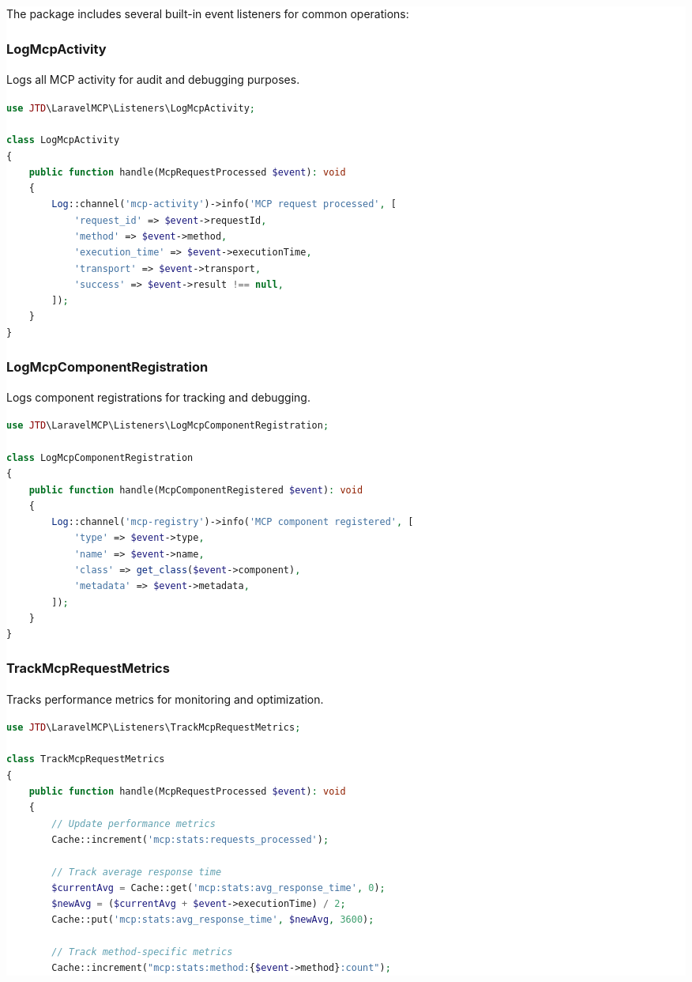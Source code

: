 The package includes several built-in event listeners for common operations:

### LogMcpActivity

Logs all MCP activity for audit and debugging purposes.

```php
use JTD\LaravelMCP\Listeners\LogMcpActivity;

class LogMcpActivity
{
    public function handle(McpRequestProcessed $event): void
    {
        Log::channel('mcp-activity')->info('MCP request processed', [
            'request_id' => $event->requestId,
            'method' => $event->method,
            'execution_time' => $event->executionTime,
            'transport' => $event->transport,
            'success' => $event->result !== null,
        ]);
    }
}
```

### LogMcpComponentRegistration

Logs component registrations for tracking and debugging.

```php
use JTD\LaravelMCP\Listeners\LogMcpComponentRegistration;

class LogMcpComponentRegistration
{
    public function handle(McpComponentRegistered $event): void
    {
        Log::channel('mcp-registry')->info('MCP component registered', [
            'type' => $event->type,
            'name' => $event->name,
            'class' => get_class($event->component),
            'metadata' => $event->metadata,
        ]);
    }
}
```

### TrackMcpRequestMetrics

Tracks performance metrics for monitoring and optimization.

```php
use JTD\LaravelMCP\Listeners\TrackMcpRequestMetrics;

class TrackMcpRequestMetrics
{
    public function handle(McpRequestProcessed $event): void
    {
        // Update performance metrics
        Cache::increment('mcp:stats:requests_processed');
        
        // Track average response time
        $currentAvg = Cache::get('mcp:stats:avg_response_time', 0);
        $newAvg = ($currentAvg + $event->executionTime) / 2;
        Cache::put('mcp:stats:avg_response_time', $newAvg, 3600);
        
        // Track method-specific metrics
        Cache::increment("mcp:stats:method:{$event->method}:count");
```